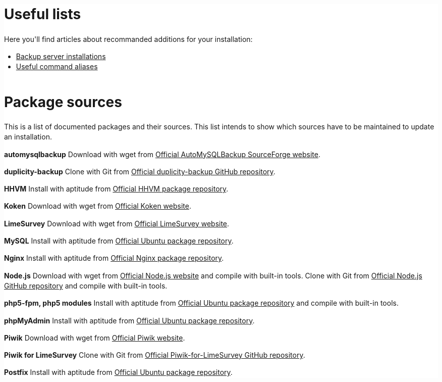 # Useful lists

Here you'll find articles about recommanded additions for your installation:

* [Backup server installations](https://janikvonrotz.ch/2014/12/08/backup-server-installations/)
* [Useful command aliases](https://janikvonrotz.ch/2014/12/08/useful-command-aliases/)

# Package sources

This is a list of documented packages and their sources. This list intends to show which sources have to be maintained to update an installation.

**automysqlbackup**
Download with wget from [Official AutoMySQLBackup SourceForge website](http://sourceforge.net/projects/automysqlbackup).

**duplicity-backup**
Clone with Git from [Official duplicity-backup GitHub repository](https://github.com/zertrin/duplicity-backup).

**HHVM**
Install with aptitude from [Official HHVM package repository](http://dl.hhvm.com/ubuntu).

**Koken**
Download with wget from [Official Koken website](http://koken.me/#dlkoken).

**LimeSurvey**
Download with wget from [Official LimeSurvey website](https://www.limesurvey.org).

**MySQL**
Install with aptitude from [Official Ubuntu package repository](http://packages.ubuntu.com/).

**Nginx**
Install with aptitude from [Official Nginx package repository](http://nginx.org/packages/ubuntu/).

**Node.js**
Download with wget from [Official Node.js website](http://nodejs.org) and compile with built-in tools.
Clone with Git from [Official Node.js GitHub repository](https://github.com/joyent/node) and compile with built-in tools.

**php5-fpm, php5 modules**
Install with aptitude from [Official Ubuntu package repository](http://packages.ubuntu.com/) and compile with built-in tools.

**phpMyAdmin**
Install with aptitude from [Official Ubuntu package repository](http://packages.ubuntu.com/).

**Piwik**
Download with wget from [Official Piwik website](ttp://builds.piwik.org).

**Piwik for LimeSurvey**
Clone with Git from [Official Piwik-for-LimeSurvey GitHub repository](https://github.com/SteveCohen/Piwik-for-Limesurvey).

**Postfix**
Install with aptitude from [Official Ubuntu package repository](http://packages.ubuntu.com/).
